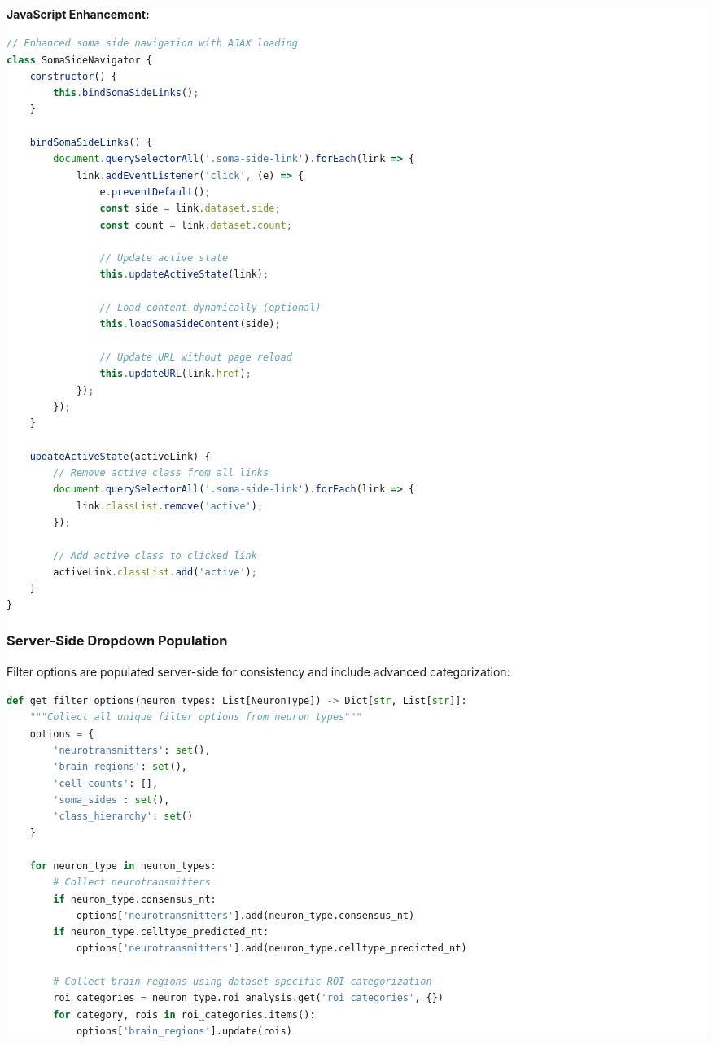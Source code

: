 **JavaScript Enhancement:**
```javascript
// Enhanced soma side navigation with AJAX loading
class SomaSideNavigator {
    constructor() {
        this.bindSomaSideLinks();
    }
    
    bindSomaSideLinks() {
        document.querySelectorAll('.soma-side-link').forEach(link => {
            link.addEventListener('click', (e) => {
                e.preventDefault();
                const side = link.dataset.side;
                const count = link.dataset.count;
                
                // Update active state
                this.updateActiveState(link);
                
                // Load content dynamically (optional)
                this.loadSomaSideContent(side);
                
                // Update URL without page reload
                this.updateURL(link.href);
            });
        });
    }
    
    updateActiveState(activeLink) {
        // Remove active class from all links
        document.querySelectorAll('.soma-side-link').forEach(link => {
            link.classList.remove('active');
        });
        
        // Add active class to clicked link
        activeLink.classList.add('active');
    }
}
```

### Server-Side Dropdown Population

Filter options are populated server-side for consistency and include advanced categorization:

```python
def get_filter_options(neuron_types: List[NeuronType]) -> Dict[str, List[str]]:
    """Collect all unique filter options from neuron types"""
    options = {
        'neurotransmitters': set(),
        'brain_regions': set(),
        'cell_counts': [],
        'soma_sides': set(),
        'class_hierarchy': set()
    }
    
    for neuron_type in neuron_types:
        # Collect neurotransmitters
        if neuron_type.consensus_nt:
            options['neurotransmitters'].add(neuron_type.consensus_nt)
        if neuron_type.celltype_predicted_nt:
            options['neurotransmitters'].add(neuron_type.celltype_predicted_nt)
        
        # Collect brain regions using dataset-specific ROI categorization
        roi_categories = neuron_type.roi_analysis.get('roi_categories', {})
        for category, rois in roi_categories.items():
            options['brain_regions'].update(rois)
```
